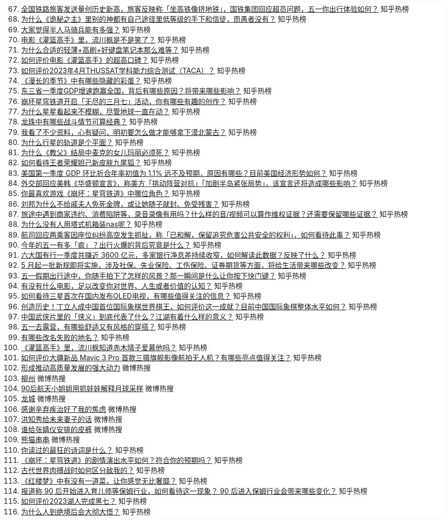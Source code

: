 67. [全国铁路旅客发送量创历史新高，旅客反映称「坐高铁像挤地铁」，国铁集团回应超员问题，五一你出行体验如何？](https://www.zhihu.com/question/598512257) 知乎热榜
68. [为什么《诡秘之主》里别的神都有自己途径里低等级的手下和信徒，而愚者没有？](https://www.zhihu.com/question/484704087) 知乎热榜
69. [大家觉得半人马骑兵能有多强？](https://www.zhihu.com/question/595913431) 知乎热榜
70. [电影《灌篮高手》里，流川枫是不是笑了？](https://www.zhihu.com/question/598244809) 知乎热榜
71. [为什么合适的轻薄+高刷+好键盘笔记本那么难等？](https://www.zhihu.com/question/598322602) 知乎热榜
72. [如何评价电影《灌篮高手》的超高口碑？](https://www.zhihu.com/question/596741522) 知乎热榜
73. [如何评价2023年4月THUSSAT学科能力综合测试（TACA）？](https://www.zhihu.com/question/590830475) 知乎热榜
74. [《漫长的季节》中有哪些隐藏的彩蛋？](https://www.zhihu.com/question/597240923) 知乎热榜
75. [东三省一季度GDP增速跑赢全国，背后有哪些原因？将带来哪些影响？](https://www.zhihu.com/question/598064212) 知乎热榜
76. [崩坏星穹铁道开启「无尽的三月七」活动，你有哪些有趣的创作？](https://www.zhihu.com/question/598490411) 知乎热榜
77. [为什么星星看起来不模糊，尽管地球一直在动？](https://www.zhihu.com/question/593925394) 知乎热榜
78. [龙珠中有哪些战斗情节可算经典？](https://www.zhihu.com/question/26544889) 知乎热榜
79. [我看了不少资料，心有疑问，明初要怎么做才能够拿下漠北蒙古？](https://www.zhihu.com/question/598355141) 知乎热榜
80. [为什么行星的轨道是个平面？](https://www.zhihu.com/question/587034836) 知乎热榜
81. [为什么《教父》结局中麦克的女儿玛丽必须死？](https://www.zhihu.com/question/297028058) 知乎热榜
82. [如何看待王者荣耀妲己新皮肤九尾狐？](https://www.zhihu.com/question/598048730) 知乎热榜
83. [美国第一季度 GDP 环比折合年率初值为 1.1% 远不及预期，原因有哪些？目前美国经济形势如何？](https://www.zhihu.com/question/598142259) 知乎热榜
84. [外交部回应美韩《华盛顿宣言》，称美方「挑动阵营对抗」「加剧半岛紧张局势」，该宣言还将造成哪些影响？](https://www.zhihu.com/question/598101346) 知乎热榜
85. [你最喜欢游戏《崩坏：星穹铁道》中哪位角色？](https://www.zhihu.com/question/597910325) 知乎热榜
86. [刘邦为什么不给戚夫人免死金牌，或让她随子就封、免受残害？](https://www.zhihu.com/question/598361065) 知乎热榜
87. [旅途中遇到商家违约、消费陷阱等，录音录像有用吗？什么样的音/视频可以算作维权证据？还需要保留哪些证据？](https://www.zhihu.com/question/597946545) 知乎热榜
88. [为什么没有人用塔式机箱装nas呢？](https://www.zhihu.com/question/528553459) 知乎热榜
89. [航司回应两乘客因座位纠纷高空发生抓扯，称「已和解，保留追究危害公共安全的权利」，如何看待此事？](https://www.zhihu.com/question/598493620) 知乎热榜
90. [今年的五一有多「疯」？出行火爆的背后究竟是什么？](https://www.zhihu.com/question/598482073) 知乎热榜
91. [六大国有行一季度共赚近 3600 亿元，多家银行净息差持续收窄，如何解读此数据？反映了什么？](https://www.zhihu.com/question/598495842) 知乎热榜
92. [5 月起一批新规即将实施，涉及社保、失业保险、工伤保险、证券期货等方面，将给生活带来哪些改变？](https://www.zhihu.com/question/598394218) 知乎热榜
93. [五一假期出行途中，你随手拍下了怎样的风景？那一瞬间是什么让你按下快门键？](https://www.zhihu.com/question/598392867) 知乎热榜
94. [有没有什么电影，足以改变你对世界、人生或者价值的认知？](https://www.zhihu.com/question/596584225) 知乎热榜
95. [如何看待三星首次在国内发布OLED电视，有哪些值得关注的信息？](https://www.zhihu.com/question/598054872) 知乎热榜
96. [创造历史！丁立人成中国首位国际象棋世界棋王，如何评价这一成就？目前中国国际象棋整体水平如何？](https://www.zhihu.com/question/598541435) 知乎热榜
97. [中国武侠片里的「侠义」到底代表了什么？江湖有着什么样的意义？](https://www.zhihu.com/question/596581402) 知乎热榜
98. [五一去露营，有哪些舒适又有风格的穿搭？](https://www.zhihu.com/question/597671979) 知乎热榜
99. [有哪些改名失败的地名？](https://www.zhihu.com/question/588174055) 知乎热榜
100. [《灌篮高手》里，流川枫知道赤木晴子爱慕他吗？](https://www.zhihu.com/question/25949786) 知乎热榜
101. [如何评价大疆新品 Mavic 3  Pro 首款三摄旗舰影像航拍无人机？有哪些亮点值得关注？](https://www.zhihu.com/question/597774128) 知乎热榜
102. [形成推动高质量发展的强大动力](https://s.weibo.com/weibo?q=%23%E5%BD%A2%E6%88%90%E6%8E%A8%E5%8A%A8%E9%AB%98%E8%B4%A8%E9%87%8F%E5%8F%91%E5%B1%95%E7%9A%84%E5%BC%BA%E5%A4%A7%E5%8A%A8%E5%8A%9B%23&Refer=top) 微博热搜
103. [柳州](https://s.weibo.com/weibo?q=%23%E6%9F%B3%E5%B7%9E%23&Refer=top) 微博热搜
104. [90后航天小姐姐用抓娃娃解释月球采样](https://s.weibo.com/weibo?q=%2390%E5%90%8E%E8%88%AA%E5%A4%A9%E5%B0%8F%E5%A7%90%E5%A7%90%E7%94%A8%E6%8A%93%E5%A8%83%E5%A8%83%E8%A7%A3%E9%87%8A%E6%9C%88%E7%90%83%E9%87%87%E6%A0%B7%23&Refer=top) 微博热搜
105. [龙城](https://s.weibo.com/weibo?q=%23%E9%BE%99%E5%9F%8E%23&Refer=top) 微博热搜
106. [感谢辛弃疾治好了我的焦虑](https://s.weibo.com/weibo?q=%23%E6%84%9F%E8%B0%A2%E8%BE%9B%E5%BC%83%E7%96%BE%E6%B2%BB%E5%A5%BD%E4%BA%86%E6%88%91%E7%9A%84%E7%84%A6%E8%99%91%23&Refer=top) 微博热搜
107. [洪知秀给未来妻子的话](https://s.weibo.com/weibo?q=%23%E6%B4%AA%E7%9F%A5%E7%A7%80%E7%BB%99%E6%9C%AA%E6%9D%A5%E5%A6%BB%E5%AD%90%E7%9A%84%E8%AF%9D%23&Refer=top) 微博热搜
108. [谁给张婧仪安排的皮裤](https://s.weibo.com/weibo?q=%23%E8%B0%81%E7%BB%99%E5%BC%A0%E5%A9%A7%E4%BB%AA%E5%AE%89%E6%8E%92%E7%9A%84%E7%9A%AE%E8%A3%A4%23&Refer=top) 微博热搜
109. [熊猫串串](https://s.weibo.com/weibo?q=%23%E7%86%8A%E7%8C%AB%E4%B8%B2%E4%B8%B2%23&Refer=top) 微博热搜
110. [你读过的最狂的诗词是什么？](https://www.zhihu.com/question/598324057) 知乎热榜
111. [《崩坏：星穹铁道》的剧情演出水平如何？符合你的预期吗？](https://www.zhihu.com/question/598251837) 知乎热榜
112. [古代世界肉搏战时如何区分敌我的？](https://www.zhihu.com/question/28294046) 知乎热榜
113. [《红楼梦》中有没有一道菜，让你感觉无比奢靡？](https://www.zhihu.com/question/508546960) 知乎热榜
114. [报道称 90 后开始进入育儿师等保姆行业，如何看待这一现象？ 90 后进入保姆行业会带来哪些变化？](https://www.zhihu.com/question/598030781) 知乎热榜
115. [如何评价2023湖人完成黑七？](https://www.zhihu.com/question/598401317) 知乎热榜
116. [为什么人到绝境后会大彻大悟？](https://www.zhihu.com/question/565062536) 知乎热榜